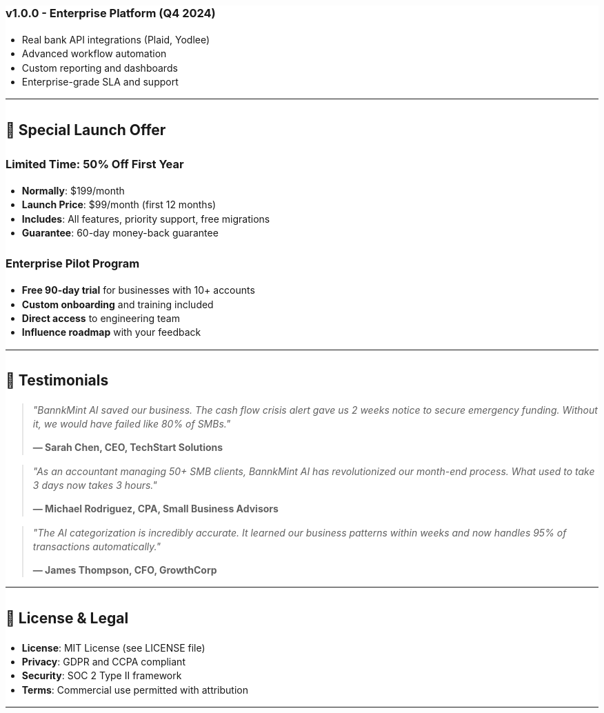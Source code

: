 ### **v1.0.0 - Enterprise Platform** (Q4 2024)
- Real bank API integrations (Plaid, Yodlee)
- Advanced workflow automation
- Custom reporting and dashboards
- Enterprise-grade SLA and support

---

## 💎 **Special Launch Offer**

### **Limited Time: 50% Off First Year**
- **Normally**: $199/month
- **Launch Price**: $99/month (first 12 months)
- **Includes**: All features, priority support, free migrations
- **Guarantee**: 60-day money-back guarantee

### **Enterprise Pilot Program**
- **Free 90-day trial** for businesses with 10+ accounts
- **Custom onboarding** and training included
- **Direct access** to engineering team
- **Influence roadmap** with your feedback

---

## 🏅 **Testimonials**

> *"BannkMint AI saved our business. The cash flow crisis alert gave us 2 weeks notice to secure emergency funding. Without it, we would have failed like 80% of SMBs."*
> 
> **— Sarah Chen, CEO, TechStart Solutions**

> *"As an accountant managing 50+ SMB clients, BannkMint AI has revolutionized our month-end process. What used to take 3 days now takes 3 hours."*
> 
> **— Michael Rodriguez, CPA, Small Business Advisors**

> *"The AI categorization is incredibly accurate. It learned our business patterns within weeks and now handles 95% of transactions automatically."*
> 
> **— James Thompson, CFO, GrowthCorp**

---

## 📜 **License & Legal**

- **License**: MIT License (see LICENSE file)
- **Privacy**: GDPR and CCPA compliant
- **Security**: SOC 2 Type II framework
- **Terms**: Commercial use permitted with attribution

---
